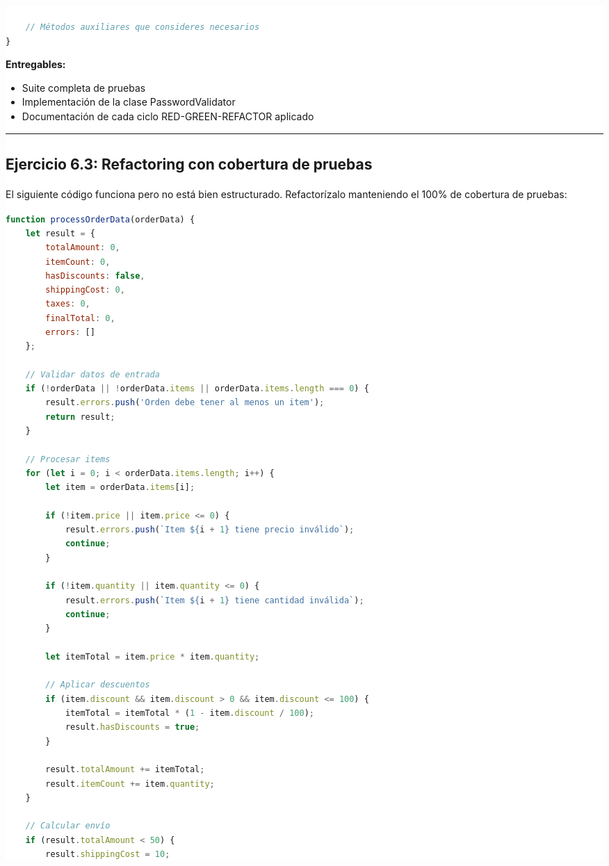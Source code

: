 ```javascript
    
    // Métodos auxiliares que consideres necesarios
}
```

**Entregables:**
- Suite completa de pruebas
- Implementación de la clase PasswordValidator
- Documentación de cada ciclo RED-GREEN-REFACTOR aplicado

---

## Ejercicio 6.3: Refactoring con cobertura de pruebas

El siguiente código funciona pero no está bien estructurado. Refactorízalo manteniendo el 100% de cobertura de pruebas:

```javascript
function processOrderData(orderData) {
    let result = {
        totalAmount: 0,
        itemCount: 0,
        hasDiscounts: false,
        shippingCost: 0,
        taxes: 0,
        finalTotal: 0,
        errors: []
    };

    // Validar datos de entrada
    if (!orderData || !orderData.items || orderData.items.length === 0) {
        result.errors.push('Orden debe tener al menos un item');
        return result;
    }

    // Procesar items
    for (let i = 0; i < orderData.items.length; i++) {
        let item = orderData.items[i];
        
        if (!item.price || item.price <= 0) {
            result.errors.push(`Item ${i + 1} tiene precio inválido`);
            continue;
        }
        
        if (!item.quantity || item.quantity <= 0) {
            result.errors.push(`Item ${i + 1} tiene cantidad inválida`);
            continue;
        }

        let itemTotal = item.price * item.quantity;
        
        // Aplicar descuentos
        if (item.discount && item.discount > 0 && item.discount <= 100) {
            itemTotal = itemTotal * (1 - item.discount / 100);
            result.hasDiscounts = true;
        }
        
        result.totalAmount += itemTotal;
        result.itemCount += item.quantity;
    }

    // Calcular envío
    if (result.totalAmount < 50) {
        result.shippingCost = 10;
```